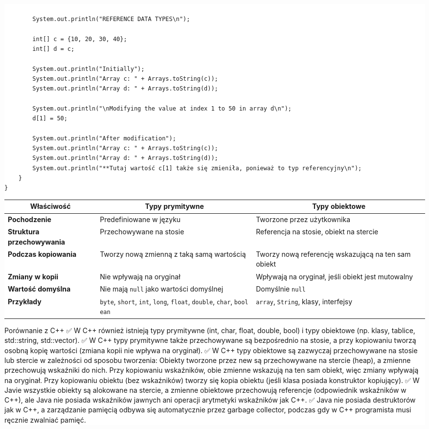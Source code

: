 ```

        System.out.println("REFERENCE DATA TYPES\n");

        int[] c = {10, 20, 30, 40};
        int[] d = c;

        System.out.println("Initially");
        System.out.println("Array c: " + Arrays.toString(c));
        System.out.println("Array d: " + Arrays.toString(d));

        System.out.println("\nModifying the value at index 1 to 50 in array d\n");
        d[1] = 50;

        System.out.println("After modification");
        System.out.println("Array c: " + Arrays.toString(c));
        System.out.println("Array d: " + Arrays.toString(d));
        System.out.println("**Tutaj wartość c[1] także się zmieniła, ponieważ to typ referencyjny\n");
    }
}
```

| Właściwość                   | Typy prymitywne                                                      | Typy obiektowe                                      |
| ---------------------------- | -------------------------------------------------------------------- | --------------------------------------------------- |
| **Pochodzenie**              | Predefiniowane w języku                                              | Tworzone przez użytkownika                          |
| **Struktura przechowywania** | Przechowywane na stosie                                              | Referencja na stosie, obiekt na stercie             |
| **Podczas kopiowania**       | Tworzy nową zmienną z taką samą wartością                            | Tworzy nową referencję wskazującą na ten sam obiekt |
| **Zmiany w kopii**           | Nie wpływają na oryginał                                             | Wpływają na oryginał, jeśli obiekt jest mutowalny   |
| **Wartość domyślna**         | Nie mają `null` jako wartości domyślnej                              | Domyślnie `null`                                    |
| **Przykłady**                | `byte`, `short`, `int`, `long`, `float`, `double`, `char`, `boolean` | `array`, `String`, klasy, interfejsy                |


 Porównanie z C++
✅ W C++ również istnieją typy prymitywne (int, char, float, double, bool) i typy obiektowe (np. klasy, tablice, std::string, std::vector).
✅ W C++ typy prymitywne także przechowywane są bezpośrednio na stosie, a przy kopiowaniu tworzą osobną kopię wartości (zmiana kopii nie wpływa na oryginał).
✅ W C++ typy obiektowe są zazwyczaj przechowywane na stosie lub stercie w zależności od sposobu tworzenia:
Obiekty tworzone przez new są przechowywane na stercie (heap), a zmienne przechowują wskaźniki do nich.
Przy kopiowaniu wskaźników, obie zmienne wskazują na ten sam obiekt, więc zmiany wpływają na oryginał.
Przy kopiowaniu obiektu (bez wskaźników) tworzy się kopia obiektu (jeśli klasa posiada konstruktor kopiujący).
✅ W Javie wszystkie obiekty są alokowane na stercie, a zmienne obiektowe przechowują referencje (odpowiednik wskaźników w C++), ale Java nie posiada wskaźników jawnych ani operacji arytmetyki wskaźników jak C++.
✅ Java nie posiada destruktorów jak w C++, a zarządzanie pamięcią odbywa się automatycznie przez garbage collector, podczas gdy w C++ programista musi ręcznie zwalniać pamięć.
